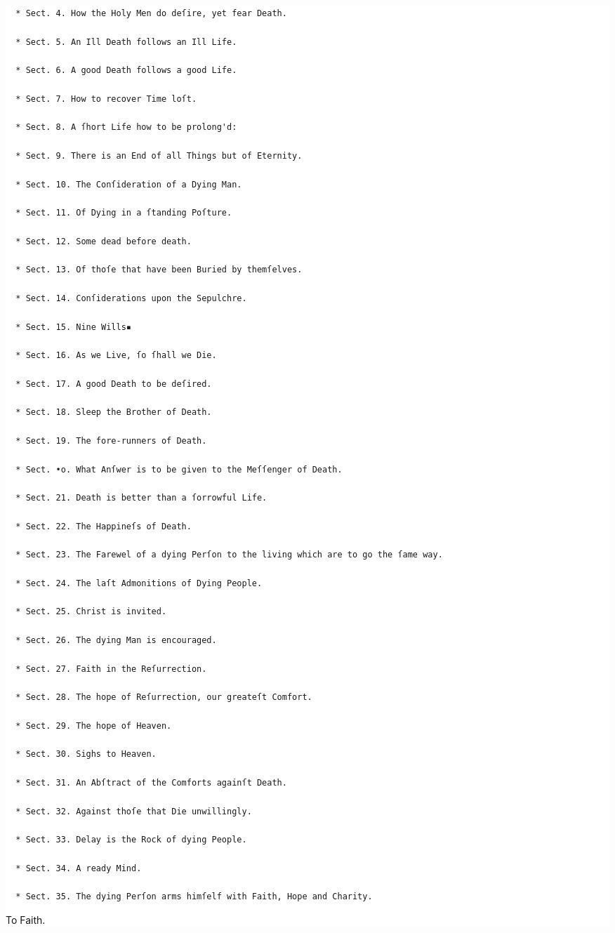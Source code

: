       * Sect. 4. How the Holy Men do deſire, yet fear Death.

      * Sect. 5. An Ill Death follows an Ill Life.

      * Sect. 6. A good Death follows a good Life.

      * Sect. 7. How to recover Time loſt.

      * Sect. 8. A ſhort Life how to be prolong'd:

      * Sect. 9. There is an End of all Things but of Eternity.

      * Sect. 10. The Conſideration of a Dying Man.

      * Sect. 11. Of Dying in a ſtanding Poſture.

      * Sect. 12. Some dead before death.

      * Sect. 13. Of thoſe that have been Buried by themſelves.

      * Sect. 14. Conſiderations upon the Sepulchre.

      * Sect. 15. Nine Wills▪

      * Sect. 16. As we Live, ſo ſhall we Die.

      * Sect. 17. A good Death to be deſired.

      * Sect. 18. Sleep the Brother of Death.

      * Sect. 19. The fore-runners of Death.

      * Sect. •o. What Anſwer is to be given to the Meſſenger of Death.

      * Sect. 21. Death is better than a ſorrowful Life.

      * Sect. 22. The Happineſs of Death.

      * Sect. 23. The Farewel of a dying Perſon to the living which are to go the ſame way.

      * Sect. 24. The laſt Admonitions of Dying People.

      * Sect. 25. Christ is invited.

      * Sect. 26. The dying Man is encouraged.

      * Sect. 27. Faith in the Reſurrection.

      * Sect. 28. The hope of Reſurrection, our greateſt Comfort.

      * Sect. 29. The hope of Heaven.

      * Sect. 30. Sighs to Heaven.

      * Sect. 31. An Abſtract of the Comforts againſt Death.

      * Sect. 32. Against thoſe that Die unwillingly.

      * Sect. 33. Delay is the Rock of dying People.

      * Sect. 34. A ready Mind.

      * Sect. 35. The dying Perſon arms himſelf with Faith, Hope and Charity.

To Faith.
